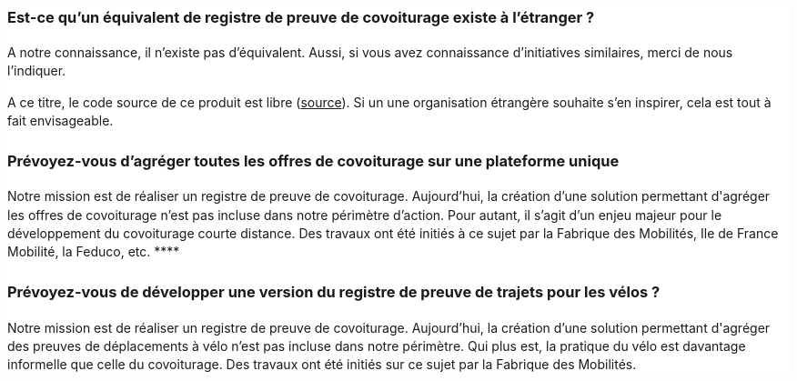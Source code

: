 
### **Est-ce qu’un équivalent de registre de preuve de covoiturage existe à l’étranger ?**

A notre connaissance, il n’existe pas d’équivalent. Aussi, si vous avez connaissance d’initiatives similaires, merci de nous l’indiquer. 

A ce titre, le code source de ce produit est libre \([source](https://github.com/betagouv/preuve-covoiturage)\). Si un une organisation étrangère souhaite s’en inspirer, cela est tout à fait envisageable.

### **Prévoyez-vous d’agréger toutes les offres de covoiturage sur une plateforme unique**

Notre mission est de réaliser un registre de preuve de covoiturage. Aujourd’hui, la création d’une solution permettant d'agréger les offres de covoiturage n’est pas incluse dans notre périmètre d’action. Pour autant, il s’agit d’un enjeu majeur pour le développement du covoiturage courte distance. Des travaux ont été initiés à ce sujet par la Fabrique des Mobilités, Ile de France Mobilité, la Feduco, etc. ****

### **Prévoyez-vous de développer une version du registre de preuve de trajets pour les vélos ?**

Notre mission est de réaliser un registre de preuve de covoiturage. Aujourd’hui, la création d’une solution permettant d'agréger des preuves de déplacements à vélo n’est pas incluse dans notre périmètre. Qui plus est, la pratique du vélo est davantage informelle que celle du covoiturage. Des travaux ont été initiés sur ce sujet par la Fabrique des Mobilités.

